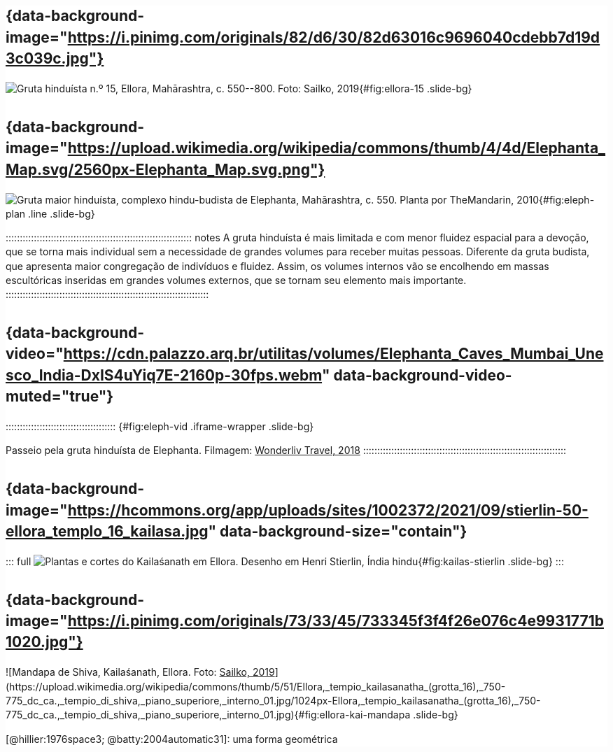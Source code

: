 ## {data-background-image="https://i.pinimg.com/originals/82/d6/30/82d63016c9696040cdebb7d19d3c039c.jpg"}

![Gruta hinduísta n.º 15, Ellora, Mahārashtra, c. 550--800. Foto: [Sailko, 2019](https://commons.wikimedia.org/wiki/File:Ellora,_grotta_15,_hinduista,_550-800_dc_ca.,_interno_03.jpg)](https://upload.wikimedia.org/wikipedia/commons/thumb/d/df/Ellora,_grotta_15,_hinduista,_550-800_dc_ca.,_interno_03.jpg/1024px-Ellora,_grotta_15,_hinduista,_550-800_dc_ca.,_interno_03.jpg){#fig:ellora-15 .slide-bg}

## {data-background-image="https://upload.wikimedia.org/wikipedia/commons/thumb/4/4d/Elephanta_Map.svg/2560px-Elephanta_Map.svg.png"}

![Gruta maior hinduísta, complexo hindu-budista de Elephanta, Mahārashtra, c. 550. Planta por [TheMandarin, 2010]](https://upload.wikimedia.org/wikipedia/commons/thumb/4/4d/Elephanta_Map.svg/1280px-Elephanta_Map.svg.png){#fig:eleph-plan .line .slide-bg}

[TheMandarin, 2010]: https://commons.wikimedia.org/wiki/File:Elephanta_Map.svg

:::::::::::::::::::::::::::::::::::::::::::::::::::::::::::::::::: notes
A gruta hinduísta é mais limitada e com menor fluidez espacial para a
devoção, que se torna mais individual sem a necessidade de grandes
volumes para receber muitas pessoas. Diferente da gruta budista, que
apresenta maior congregação de indivíduos e fluidez. Assim, os volumes
internos vão se encolhendo em massas escultóricas inseridas em grandes
volumes externos, que se tornam seu elemento mais importante.
::::::::::::::::::::::::::::::::::::::::::::::::::::::::::::::::::::::::

## {data-background-video="https://cdn.palazzo.arq.br/utilitas/volumes/Elephanta_Caves_Mumbai_Unesco_India-DxIS4uYiq7E-2160p-30fps.webm" data-background-video-muted="true"}

::::::::::::::::::::::::::::::::::::::: {#fig:eleph-vid .iframe-wrapper .slide-bg}
<iframe width="560" height="315" src="https://www.youtube.com/embed/DxIS4uYiq7E?start=34" title="YouTube video player" frameborder="0" allow="accelerometer; autoplay; clipboard-write; encrypted-media; gyroscope; picture-in-picture" allowfullscreen></iframe>

Passeio pela gruta hinduísta de Elephanta. Filmagem: [Wonderliv Travel, 2018](https://youtu.be/DxIS4uYiq7E?t=34)
::::::::::::::::::::::::::::::::::::::::::::::::::::::::::::::::::::::::



## {data-background-image="https://hcommons.org/app/uploads/sites/1002372/2021/09/stierlin-50-ellora_templo_16_kailasa.jpg" data-background-size="contain"}

::: full
![Plantas e cortes do Kailaśanath em Ellora. Desenho em Henri Stierlin, *Índia hindu*](https://hcommons.org/app/uploads/sites/1002372/2021/09/stierlin-50-ellora_templo_16_kailasa.jpg){#fig:kailas-stierlin   .slide-bg}
:::

## {data-background-image="https://i.pinimg.com/originals/73/33/45/733345f3f4f26e076c4e9931771b1020.jpg"}

![Mandapa de Shiva, Kailaśanath, Ellora. Foto: [Sailko, 2019](https://commons.wikimedia.org/wiki/File:Ellora,_tempio_kailasanatha_(grotta_16),_750-775_dc_ca.,_tempio_di_shiva,_piano_superiore,_interno_01.jpg)](https://upload.wikimedia.org/wikipedia/commons/thumb/5/51/Ellora,_tempio_kailasanatha_(grotta_16),_750-775_dc_ca.,_tempio_di_shiva,_piano_superiore,_interno_01.jpg/1024px-Ellora,_tempio_kailasanatha_(grotta_16),_750-775_dc_ca.,_tempio_di_shiva,_piano_superiore,_interno_01.jpg){#fig:ellora-kai-mandapa .slide-bg}



[Planta do 1.º pavimento levantada em 1924]: https://commons.wikimedia.org/wiki/File:Planta_do_1°_pavimento_do_Palácio_Monroe,_Rio_de_Janeiro.tif
[Julius Ludwig Sebbers, 1828]: https://commons.wikimedia.org/wiki/File:Georg_Wilhelm_Friedrich_Hegel_by_Julius_Ludwig_Sebbers.jpg
[Wanderlust Travel Videos, 2021]: https://youtu.be/bn6wLKU1XsM
[Ktiv, 2017]: https://commons.wikimedia.org/wiki/File:Daphni-Kuppel.jpg
[René e Sylvie Franklin, 2018]: https://youtu.be/C-YiGCfSyNQ
[Robert Schultz e Sidney Barnsley, *The Monastery of Saint Luke of Stiris...*, 1901]: http://archive.org/details/gri_33125007838036
[Obele Skywalker, 2016]: https://youtu.be/SIwTyzdS97k
[Fundação Welterbe-Westwerk-Corvey]: https://welterbewestwerkcorvey.de/faszinierende-ideenwelt-der-karolinger/
[Jean Virey, 1903]: https://www.persee.fr/doc/bulmo_0007-473x_1903_num_67_1_11362
[J. Chancerel, 2018]: https://commons.wikimedia.org/wiki/File:TournusPlan.png
[Christophe Finot, 2014]: https://commons.wikimedia.org/wiki/File:Tournus_-_Saint-Philibert_de_Tournus_Abbey_-_04.JPG
[Percy Brown, 1959]: https://commons.wikimedia.org/wiki/Category:Percy_Brown,_Indian_Architecture:_Buddhist_and_Hindu_periods
[James Fergusson, *Illustrated Handbook of Architecture* v. 1]: https://archive.org/details/illustratedhandb01ferguoft/
[Sarah Welch, 2021]: https://commons.wikimedia.org/wiki/File:Shore_temple_floor_plan,_Mahabalipuram,_Tamil_Nadu.jpg
[G. Saravanan, 2007]: https://commons.wikimedia.org/wiki/File:Panja_pandava_ratham.jpg
[J.N.L. Durand, *Recueil et parallèle des édifices de tout genre...*, pr. 54]: https://digi.ub.uni-heidelberg.de/diglit/durand1802/0056
[*Partie graphique des cours d'architecture...*]: https://archive.org/details/partiegraphiqued00dura/
[Michael Batty e Sanjay Rana]: https://www.researchgate.net/publication/237710153_Environment_and_Planning_B_Planning_and_Design_2004_volume_31_pages_615640
[@hillier:1976space3; @batty:2004automatic31]: uma forma geométrica